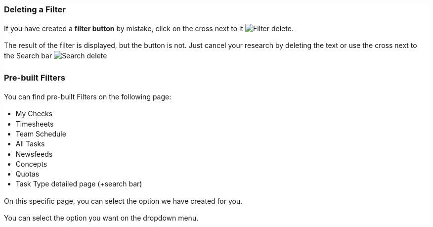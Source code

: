 ### Deleting a Filter

If you have created a **filter button** by mistake, click on the cross next to
it ![Filter delete](../img/getting-started/filter_delete.png).

The result of the filter is displayed, but the button is not. Just
cancel your research by deleting the text or use the cross next to the Search
bar ![Search delete](../img/getting-started/filter_cross_delete.png)


### Pre-built Filters

You can find pre-built Filters on the following page:

- My Checks
- Timesheets
- Team Schedule
- All Tasks
- Newsfeeds
- Concepts
- Quotas
- Task Type detailed page (+search bar)

On this specific page, you can select the option we have created for you.

You can select the option you want on the dropdown menu.
